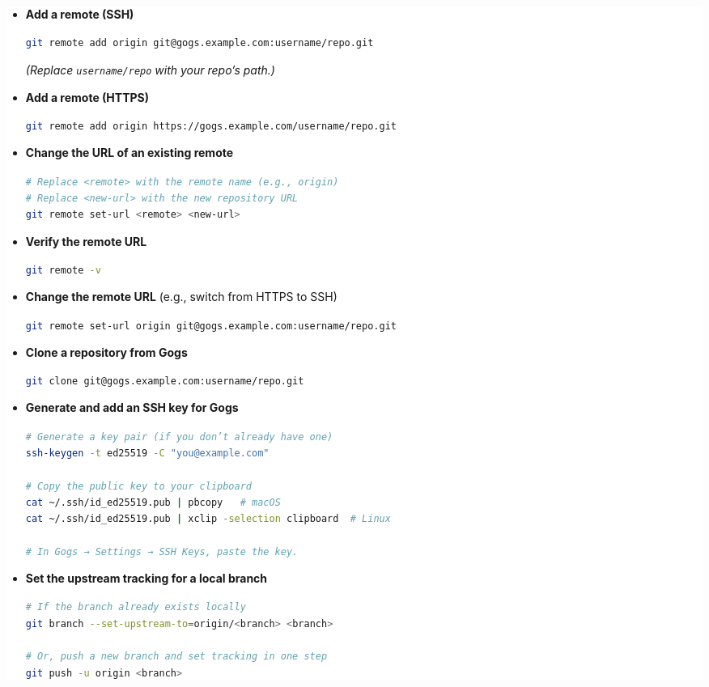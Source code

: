 - **Add a remote (SSH)**  
  ```bash
  git remote add origin git@gogs.example.com:username/repo.git
  ```
  *(Replace `username/repo` with your repo’s path.)*

- **Add a remote (HTTPS)**  
  ```bash
  git remote add origin https://gogs.example.com/username/repo.git
  ```

- **Change the URL of an existing remote**
	```bash
	# Replace <remote> with the remote name (e.g., origin)
	# Replace <new‑url> with the new repository URL
	git remote set-url <remote> <new‑url>
	```

- **Verify the remote URL**  
  ```bash
  git remote -v
  ```

- **Change the remote URL** (e.g., switch from HTTPS to SSH)  
  ```bash
  git remote set-url origin git@gogs.example.com:username/repo.git
  ```

- **Clone a repository from Gogs**  
  ```bash
  git clone git@gogs.example.com:username/repo.git
  ```

- **Generate and add an SSH key for Gogs**  
  ```bash
  # Generate a key pair (if you don’t already have one)
  ssh-keygen -t ed25519 -C "you@example.com"

  # Copy the public key to your clipboard
  cat ~/.ssh/id_ed25519.pub | pbcopy   # macOS
  cat ~/.ssh/id_ed25519.pub | xclip -selection clipboard  # Linux

  # In Gogs → Settings → SSH Keys, paste the key.
  ```

- **Set the upstream tracking for a local branch**  
  ```bash
  # If the branch already exists locally
  git branch --set-upstream-to=origin/<branch> <branch>

  # Or, push a new branch and set tracking in one step
  git push -u origin <branch>
  ```

